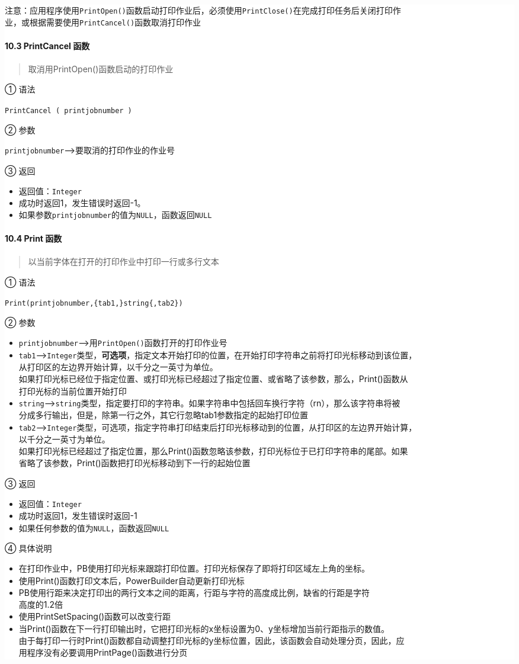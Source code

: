 注意：应用程序使用`PrintOpen()`函数启动打印作业后，必须使用`PrintClose()`在完成打印任务后关闭打印作  
业，或根据需要使用`PrintCancel()`函数取消打印作业

#### 10.3 PrintCancel 函数

> 取消用PrintOpen()函数启动的打印作业

① 语法

    PrintCancel ( printjobnumber )
    

② 参数

`printjobnumber`\-->要取消的打印作业的作业号

③ 返回

*   返回值：`Integer`
*   成功时返回1，发生错误时返回-1。
*   如果参数`printjobnumber`的值为`NULL`，函数返回`NULL`

#### 10.4 Print 函数

> 以当前字体在打开的打印作业中打印一行或多行文本

① 语法

    Print(printjobnumber,{tab1,}string{,tab2})
    

② 参数

*   `printjobnumber`\-->用`PrintOpen()`函数打开的打印作业号
*   `tab1`\-->`Integer`类型，**可选项**，指定文本开始打印的位置，在开始打印字符串之前将打印光标移动到该位置，  
    从打印区的左边界开始计算，以千分之一英寸为单位。  
    如果打印光标已经位于指定位置、或打印光标已经超过了指定位置、或省略了该参数，那么，Print()函数从  
    打印光标的当前位置开始打印
*   `string`\-->`string`类型，指定要打印的字符串。如果字符串中包括回车换行字符（rn），那么该字符串将被  
    分成多行输出，但是，除第一行之外，其它行忽略tab1参数指定的起始打印位置
*   `tab2`\-->`Integer`类型，可选项，指定字符串打印结束后打印光标移动到的位置，从打印区的左边界开始计算，  
    以千分之一英寸为单位。  
    如果打印光标已经超过了指定位置，那么Print()函数忽略该参数，打印光标位于已打印字符串的尾部。如果  
    省略了该参数，Print()函数把打印光标移动到下一行的起始位置

③ 返回

*   返回值：`Integer`
*   成功时返回1，发生错误时返回-1
*   如果任何参数的值为`NULL`，函数返回`NULL`

④ 具体说明

*   在打印作业中，PB使用打印光标来跟踪打印位置。打印光标保存了即将打印区域左上角的坐标。
*   使用Print()函数打印文本后，PowerBuilder自动更新打印光标
*   PB使用行距来决定打印出的两行文本之间的距离，行距与字符的高度成比例，缺省的行距是字符  
    高度的1.2倍
*   使用PrintSetSpacing()函数可以改变行距
*   当Print()函数在下一行打印输出时，它把打印光标的x坐标设置为0、y坐标增加当前行距指示的数值。  
    由于每打印一行时Print()函数都自动调整打印光标的y坐标位置，因此，该函数会自动处理分页，因此，应  
    用程序没有必要调用PrintPage()函数进行分页
